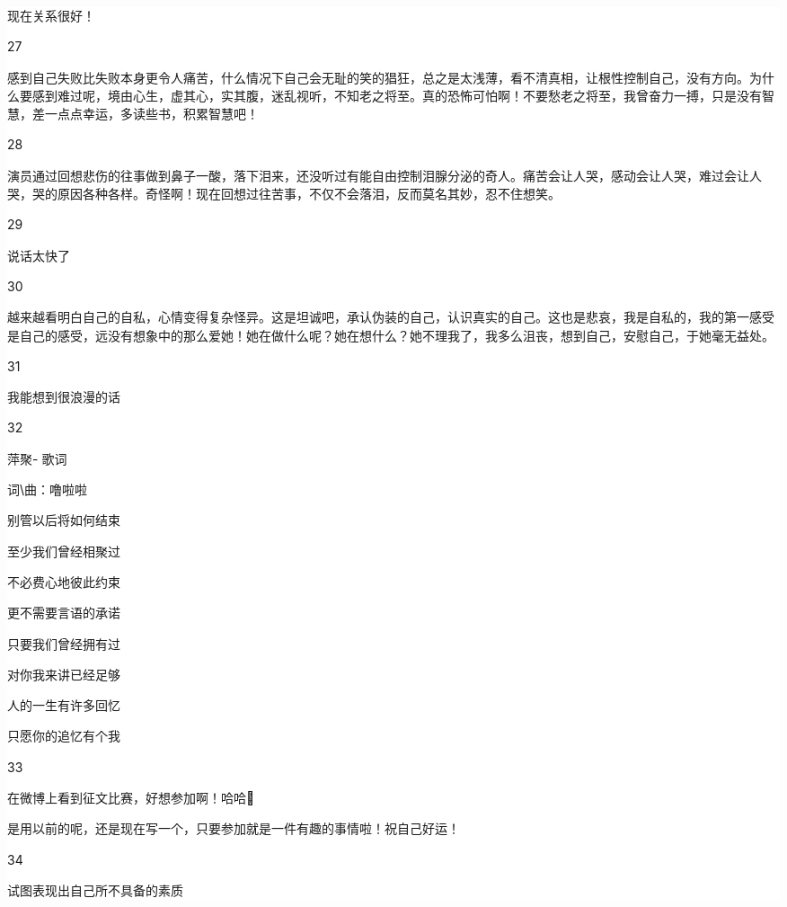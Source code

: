 现在关系很好！

27

感到自己失败比失败本身更令人痛苦，什么情况下自己会无耻的笑的猖狂，总之是太浅薄，看不清真相，让根性控制自己，没有方向。为什么要感到难过呢，境由心生，虚其心，实其腹，迷乱视听，不知老之将至。真的恐怖可怕啊！不要愁老之将至，我曾奋力一搏，只是没有智慧，差一点点幸运，多读些书，积累智慧吧！

28

演员通过回想悲伤的往事做到鼻子一酸，落下泪来，还没听过有能自由控制泪腺分泌的奇人。痛苦会让人哭，感动会让人哭，难过会让人哭，哭的原因各种各样。奇怪啊！现在回想过往苦事，不仅不会落泪，反而莫名其妙，忍不住想笑。

29

说话太快了

30

越来越看明白自己的自私，心情变得复杂怪异。这是坦诚吧，承认伪装的自己，认识真实的自己。这也是悲哀，我是自私的，我的第一感受是自己的感受，远没有想象中的那么爱她！她在做什么呢？她在想什么？她不理我了，我多么沮丧，想到自己，安慰自己，于她毫无益处。

31

我能想到很浪漫的话

32

萍聚- 歌词

词\曲：噜啦啦

别管以后将如何结束

至少我们曾经相聚过

不必费心地彼此约束

更不需要言语的承诺

只要我们曾经拥有过

对你我来讲已经足够

人的一生有许多回忆

只愿你的追忆有个我

33

在微博上看到征文比赛，好想参加啊！哈哈

是用以前的呢，还是现在写一个，只要参加就是一件有趣的事情啦！祝自己好运！

34

试图表现出自己所不具备的素质

